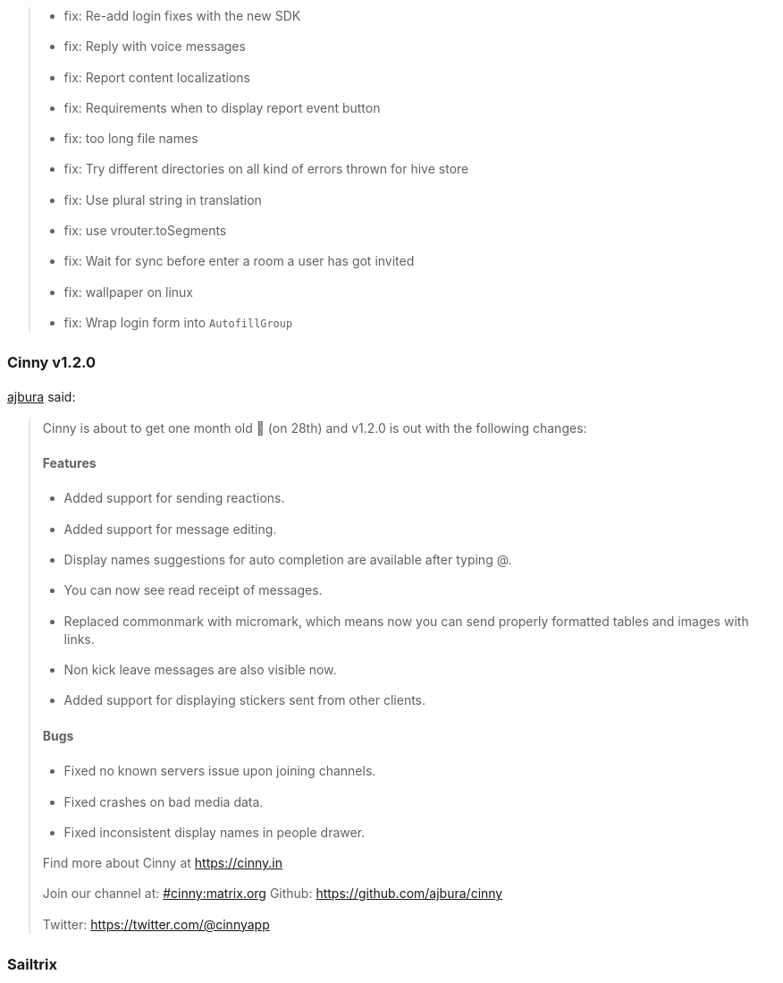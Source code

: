 > * fix: Re-add login fixes with the new SDK
>
> * fix: Reply with voice messages
> * fix: Report content localizations
>
> * fix: Requirements when to display report event button
> * fix: too long file names
>
> * fix: Try different directories on all kind of errors thrown for hive store
> * fix: Use plural string in translation
>
> * fix: use vrouter.toSegments
> * fix: Wait for sync before enter a room a user has got invited
>
> * fix: wallpaper on linux
> * fix: Wrap login form into `AutofillGroup`

### Cinny v1.2.0

[ajbura](https://matrix.to/#/@ajbura:matrix.org) said:

> Cinny is about to get one month old 🎉 (on 28th) and v1.2.0 is out with the following changes:
>
> #### Features
>
> * Added support for sending reactions.
>
> * Added support for message editing.
> * Display names suggestions for auto completion are available after typing @.
>
> * You can now see read receipt of messages.
> * Replaced commonmark with micromark, which means now you can send properly formatted tables and images with links.
>
> * Non kick leave messages are also visible now.
> * Added support for displaying stickers sent from other clients.
>
> #### Bugs
>
> * Fixed no known servers issue upon joining channels.
>
> * Fixed crashes on bad media data.
> * Fixed inconsistent display names in people drawer.
>
> Find more about Cinny at <https://cinny.in>
>
> Join our channel at: [#cinny:matrix.org](https://matrix.to/#/#cinny:matrix.org)
> Github: <https://github.com/ajbura/cinny>
>
> Twitter: <https://twitter.com/@cinnyapp>

### Sailtrix
